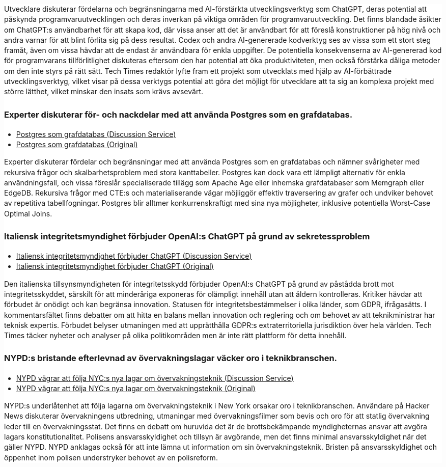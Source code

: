 Utvecklare diskuterar fördelarna och begränsningarna med AI-förstärkta utvecklingsverktyg som ChatGPT, deras potential att påskynda programvaruutvecklingen och deras inverkan på viktiga områden för programvaruutveckling. Det finns blandade åsikter om ChatGPT:s användbarhet för att skapa kod, där vissa anser att det är användbart för att föreslå konstruktioner på hög nivå och andra varnar för att blint förlita sig på dess resultat. Codex och andra AI-genererade kodverktyg ses av vissa som ett stort steg framåt, även om vissa hävdar att de endast är användbara för enkla uppgifter. De potentiella konsekvenserna av AI-genererad kod för programvarans tillförlitlighet diskuteras eftersom den har potential att öka produktiviteten, men också förstärka dåliga metoder om den inte styrs på rätt sätt. Tech Times redaktör lyfte fram ett projekt som utvecklats med hjälp av AI-förbättrade utvecklingsverktyg, vilket visar på dessa verktygs potential att göra det möjligt för utvecklare att ta sig an komplexa projekt med större lätthet, vilket minskar den insats som krävs avsevärt.

### Experter diskuterar för- och nackdelar med att använda Postgres som en grafdatabas.

- [Postgres som grafdatabas (Discussion Service)](http://news.ycombinator.com/item?id=35386948)
- [Postgres som grafdatabas (Original)](https://www.dylanpaulus.com/posts/postgres-is-a-graph-database/)

Experter diskuterar fördelar och begränsningar med att använda Postgres som en grafdatabas och nämner svårigheter med rekursiva frågor och skalbarhetsproblem med stora kanttabeller. Postgres kan dock vara ett lämpligt alternativ för enkla användningsfall, och vissa föreslår specialiserade tillägg som Apache Age eller inhemska grafdatabaser som Memgraph eller EdgeDB. Rekursiva frågor med CTE:s och materialiserande vägar möjliggör effektiv traversering av grafer och undviker behovet av repetitiva tabellfogningar. Postgres blir alltmer konkurrenskraftigt med sina nya möjligheter, inklusive potentiella Worst-Case Optimal Joins.

### Italiensk integritetsmyndighet förbjuder OpenAI:s ChatGPT på grund av sekretessproblem

- [Italiensk integritetsmyndighet förbjuder ChatGPT (Discussion Service)](http://news.ycombinator.com/item?id=35385075)
- [Italiensk integritetsmyndighet förbjuder ChatGPT (Original)](https://www.politico.eu/article/italian-privacy-regulator-bans-chatgpt/)

Den italienska tillsynsmyndigheten för integritetsskydd förbjuder OpenAI:s ChatGPT på grund av påstådda brott mot integritetsskyddet, särskilt för att minderåriga exponeras för olämpligt innehåll utan att åldern kontrolleras. Kritiker hävdar att förbudet är onödigt och kan begränsa innovation. Statusen för integritetsbestämmelser i olika länder, som GDPR, ifrågasätts. I kommentarsfältet finns debatter om att hitta en balans mellan innovation och reglering och om behovet av att teknikministrar har teknisk expertis. Förbudet belyser utmaningen med att upprätthålla GDPR:s extraterritoriella jurisdiktion över hela världen. Tech Times täcker nyheter och analyser på olika politikområden men är inte rätt plattform för detta innehåll.

### NYPD:s bristande efterlevnad av övervakningslagar väcker oro i teknikbranschen.

- [NYPD vägrar att följa NYC:s nya lagar om övervakningsteknik (Discussion Service)](http://news.ycombinator.com/item?id=35387000)
- [NYPD vägrar att följa NYC:s nya lagar om övervakningsteknik (Original)](https://www.dailydot.com/debug/nypd-violating-post-act-inspector-general/)

NYPD:s underlåtenhet att följa lagarna om övervakningsteknik i New York orsakar oro i teknikbranschen. Användare på Hacker News diskuterar övervakningens utbredning, utmaningar med övervakningsfilmer som bevis och oro för att statlig övervakning leder till en övervakningsstat. Det finns en debatt om huruvida det är de brottsbekämpande myndigheternas ansvar att avgöra lagars konstitutionalitet. Polisens ansvarsskyldighet och tillsyn är avgörande, men det finns minimal ansvarsskyldighet när det gäller NYPD. NYPD anklagas också för att inte lämna ut information om sin övervakningsteknik. Bristen på ansvarsskyldighet och öppenhet inom polisen understryker behovet av en polisreform.
